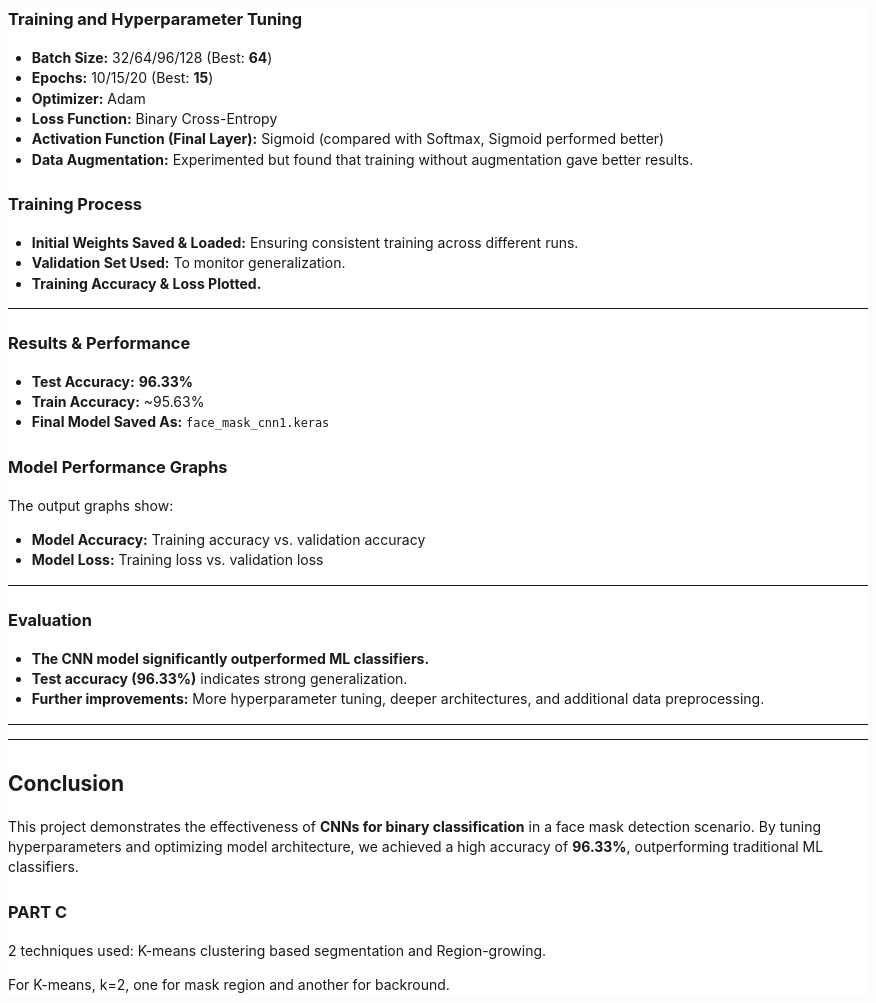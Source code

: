 
### Training and Hyperparameter Tuning
- **Batch Size:** 32/64/96/128 (Best: **64**)
- **Epochs:** 10/15/20 (Best: **15**)
- **Optimizer:** Adam
- **Loss Function:** Binary Cross-Entropy
- **Activation Function (Final Layer):** Sigmoid (compared with Softmax, Sigmoid performed better)
- **Data Augmentation:** Experimented but found that training without augmentation gave better results.

### Training Process
- **Initial Weights Saved & Loaded:** Ensuring consistent training across different runs.
- **Validation Set Used:** To monitor generalization.
- **Training Accuracy & Loss Plotted.**

---

### Results & Performance
- **Test Accuracy:** **96.33%**
- **Train Accuracy:** ~95.63%
- **Final Model Saved As:** `face_mask_cnn1.keras`

### Model Performance Graphs
The output graphs show:
- **Model Accuracy:** Training accuracy vs. validation accuracy
- **Model Loss:** Training loss vs. validation loss

---

### Evaluation
- **The CNN model significantly outperformed ML classifiers.**
- **Test accuracy (96.33%)** indicates strong generalization.
- **Further improvements:** More hyperparameter tuning, deeper architectures, and additional data preprocessing.

---

---

## Conclusion
This project demonstrates the effectiveness of **CNNs for binary classification** in a face mask detection scenario. By tuning hyperparameters and optimizing model architecture, we achieved a high accuracy of **96.33%**, outperforming traditional ML classifiers.



### PART C

2 techniques used: K-means clustering based segmentation and Region-growing.

For K-means, k=2, one for mask region and another for backround.
